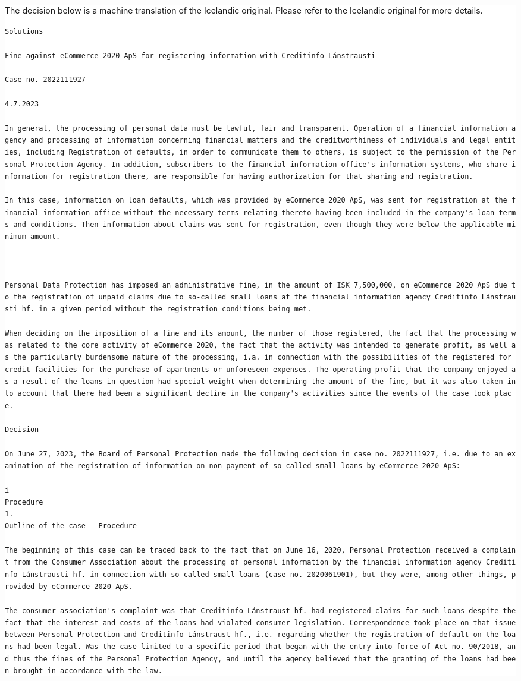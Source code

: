 The decision below is a machine translation of the Icelandic original. Please refer to the Icelandic original for more details.

```
Solutions

Fine against eCommerce 2020 ApS for registering information with Creditinfo Lánstrausti

Case no. 2022111927

4.7.2023

In general, the processing of personal data must be lawful, fair and transparent. Operation of a financial information agency and processing of information concerning financial matters and the creditworthiness of individuals and legal entities, including Registration of defaults, in order to communicate them to others, is subject to the permission of the Personal Protection Agency. In addition, subscribers to the financial information office's information systems, who share information for registration there, are responsible for having authorization for that sharing and registration.

In this case, information on loan defaults, which was provided by eCommerce 2020 ApS, was sent for registration at the financial information office without the necessary terms relating thereto having been included in the company's loan terms and conditions. Then information about claims was sent for registration, even though they were below the applicable minimum amount.

-----

Personal Data Protection has imposed an administrative fine, in the amount of ISK 7,500,000, on eCommerce 2020 ApS due to the registration of unpaid claims due to so-called small loans at the financial information agency Creditinfo Lánstrausti hf. in a given period without the registration conditions being met.

When deciding on the imposition of a fine and its amount, the number of those registered, the fact that the processing was related to the core activity of eCommerce 2020, the fact that the activity was intended to generate profit, as well as the particularly burdensome nature of the processing, i.a. in connection with the possibilities of the registered for credit facilities for the purchase of apartments or unforeseen expenses. The operating profit that the company enjoyed as a result of the loans in question had special weight when determining the amount of the fine, but it was also taken into account that there had been a significant decline in the company's activities since the events of the case took place.

Decision

On June 27, 2023, the Board of Personal Protection made the following decision in case no. 2022111927, i.e. due to an examination of the registration of information on non-payment of so-called small loans by eCommerce 2020 ApS:

i
Procedure
1.
Outline of the case – Procedure

The beginning of this case can be traced back to the fact that on June 16, 2020, Personal Protection received a complaint from the Consumer Association about the processing of personal information by the financial information agency Creditinfo Lánstrausti hf. in connection with so-called small loans (case no. 2020061901), but they were, among other things, provided by eCommerce 2020 ApS.

The consumer association's complaint was that Creditinfo Lánstraust hf. had registered claims for such loans despite the fact that the interest and costs of the loans had violated consumer legislation. Correspondence took place on that issue between Personal Protection and Creditinfo Lánstraust hf., i.e. regarding whether the registration of default on the loans had been legal. Was the case limited to a specific period that began with the entry into force of Act no. 90/2018, and thus the fines of the Personal Protection Agency, and until the agency believed that the granting of the loans had been brought in accordance with the law.

```